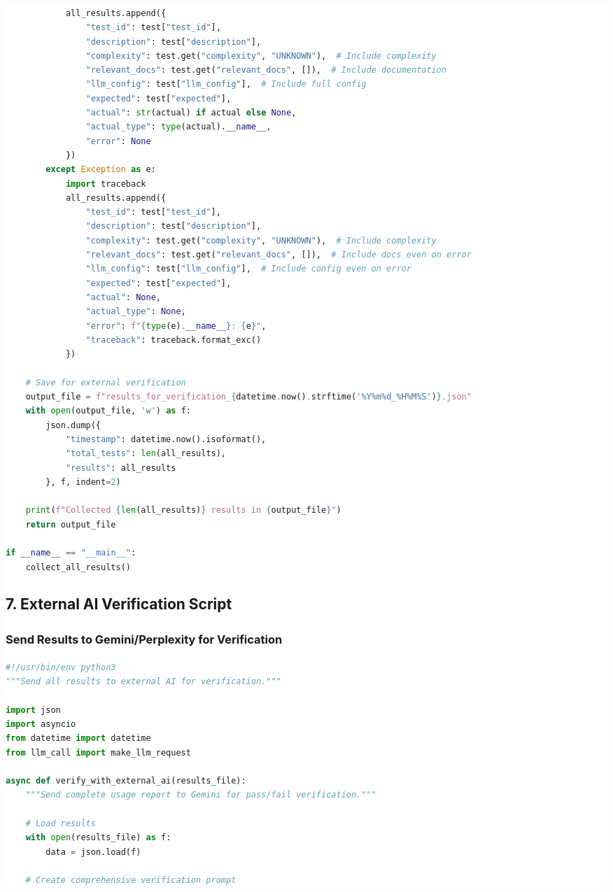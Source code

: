 ```python
            all_results.append({
                "test_id": test["test_id"],
                "description": test["description"],
                "complexity": test.get("complexity", "UNKNOWN"),  # Include complexity
                "relevant_docs": test.get("relevant_docs", []),  # Include documentation
                "llm_config": test["llm_config"],  # Include full config
                "expected": test["expected"],
                "actual": str(actual) if actual else None,
                "actual_type": type(actual).__name__,
                "error": None
            })
        except Exception as e:
            import traceback
            all_results.append({
                "test_id": test["test_id"],
                "description": test["description"],
                "complexity": test.get("complexity", "UNKNOWN"),  # Include complexity
                "relevant_docs": test.get("relevant_docs", []),  # Include docs even on error
                "llm_config": test["llm_config"],  # Include config even on error
                "expected": test["expected"],
                "actual": None,
                "actual_type": None,
                "error": f"{type(e).__name__}: {e}",
                "traceback": traceback.format_exc()
            })
    
    # Save for external verification
    output_file = f"results_for_verification_{datetime.now().strftime('%Y%m%d_%H%M%S')}.json"
    with open(output_file, 'w') as f:
        json.dump({
            "timestamp": datetime.now().isoformat(),
            "total_tests": len(all_results),
            "results": all_results
        }, f, indent=2)
    
    print(f"Collected {len(all_results)} results in {output_file}")
    return output_file

if __name__ == "__main__":
    collect_all_results()
```

## 7. External AI Verification Script

### Send Results to Gemini/Perplexity for Verification
```python
#!/usr/bin/env python3
"""Send all results to external AI for verification."""

import json
import asyncio
from datetime import datetime
from llm_call import make_llm_request

async def verify_with_external_ai(results_file):
    """Send complete usage report to Gemini for pass/fail verification."""
    
    # Load results
    with open(results_file) as f:
        data = json.load(f)
    
    # Create comprehensive verification prompt
```